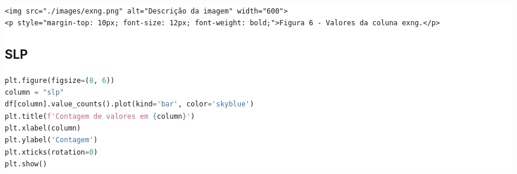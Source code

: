     <img src="./images/exng.png" alt="Descrição da imagem" width="600">
    <p style="margin-top: 10px; font-size: 12px; font-weight: bold;">Figura 6 - Valores da coluna exng.</p>
</div>

## SLP

```python
plt.figure(figsize=(8, 6))
column = "slp"
df[column].value_counts().plot(kind='bar', color='skyblue')
plt.title(f'Contagem de valores em {column}')
plt.xlabel(column)
plt.ylabel('Contagem')
plt.xticks(rotation=0)
plt.show()
```

<div style="text-align: center;">